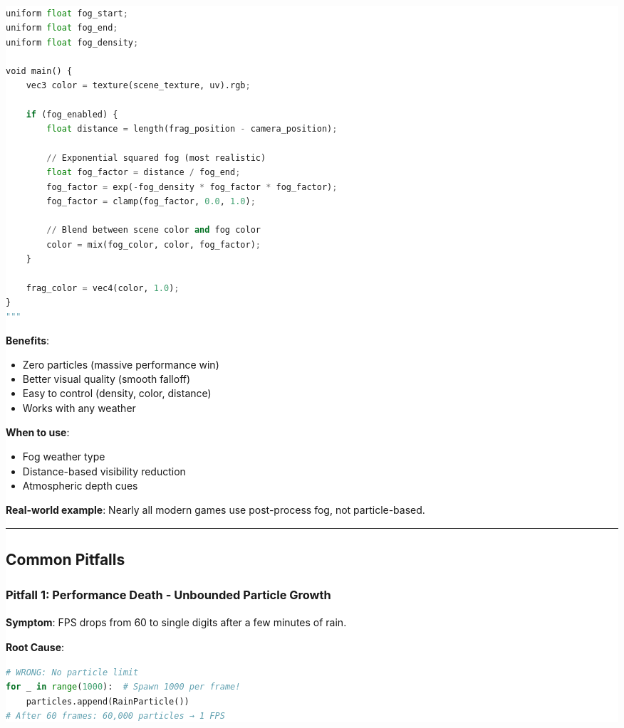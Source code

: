 ```python
uniform float fog_start;
uniform float fog_end;
uniform float fog_density;

void main() {
    vec3 color = texture(scene_texture, uv).rgb;

    if (fog_enabled) {
        float distance = length(frag_position - camera_position);

        // Exponential squared fog (most realistic)
        float fog_factor = distance / fog_end;
        fog_factor = exp(-fog_density * fog_factor * fog_factor);
        fog_factor = clamp(fog_factor, 0.0, 1.0);

        // Blend between scene color and fog color
        color = mix(fog_color, color, fog_factor);
    }

    frag_color = vec4(color, 1.0);
}
"""
```

**Benefits**:
- Zero particles (massive performance win)
- Better visual quality (smooth falloff)
- Easy to control (density, color, distance)
- Works with any weather

**When to use**:
- Fog weather type
- Distance-based visibility reduction
- Atmospheric depth cues

**Real-world example**: Nearly all modern games use post-process fog, not particle-based.

---

## Common Pitfalls

### Pitfall 1: Performance Death - Unbounded Particle Growth

**Symptom**: FPS drops from 60 to single digits after a few minutes of rain.

**Root Cause**:
```python
# WRONG: No particle limit
for _ in range(1000):  # Spawn 1000 per frame!
    particles.append(RainParticle())
# After 60 frames: 60,000 particles → 1 FPS
```
